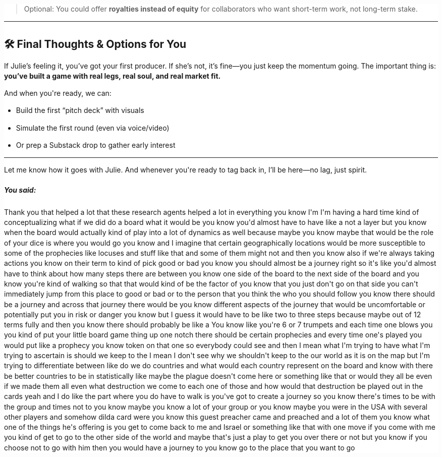 > Optional: You could offer **royalties instead of equity** for collaborators who want short-term work, not long-term stake.   
   
   
---   
   
## 🛠️ Final Thoughts & Options for You   
   
If Julie’s feeling it, you’ve got your first producer. If she’s not, it’s fine—you just keep the momentum going. The important thing is: **you’ve built a game with real legs, real soul, and real market fit.**   
   
And when you're ready, we can:   
   
   
- Build the first “pitch deck” with visuals   
       
   
- Simulate the first round (even via voice/video)   
       
   
- Or prep a Substack drop to gather early interest   
       
   
   
---   
   
Let me know how it goes with Julie. And whenever you're ready to tag back in, I’ll be here—no lag, just spirit.   
   
##### You said:   
   
Thank you that helped a lot that these research agents helped a lot in everything you know I'm I'm having a hard time kind of conceptualizing what if we did do a board what it would be you know you'd almost have to have like a not a layer but you know when the board would actually kind of play into a lot of dynamics as well because maybe you know maybe that would be the role of your dice is where you would go you know and I imagine that certain geographically locations would be more susceptible to some of the prophecies like locuses and stuff like that and some of them might not and then you know also if we're always taking actions you know on their term to kind of pick good or bad you know you should almost be a journey right so it's like you'd almost have to think about how many steps there are between you know one side of the board to the next side of the board and you know you're kind of walking so that that would kind of be the factor of you know that you just don't go on that side you can't immediately jump from this place to good or bad or to the person that you think the who you should follow you know there should be a journey and across that journey there would be you know different aspects of the journey that would be uncomfortable or potentially put you in risk or danger you know but I guess it would have to be like two to three steps because maybe out of 12 terms fully and then you know there should probably be like a You know like you're 6 or 7 trumpets and each time one blows you you kind of put your little board game thing up one notch there should be certain prophecies and every time one's played you would put like a prophecy you know token on that one so everybody could see and then I mean what I'm trying to have what I'm trying to ascertain is should we keep to the I mean I don't see why we shouldn't keep to the our world as it is on the map but I'm trying to differentiate between like do we do countries and what would each country represent on the board and know with there be better countries to be in statistically like maybe the plague doesn't come here or something like that or would they all be even if we made them all even what destruction we come to each one of those and how would that destruction be played out in the cards yeah and I do like the part where you do have to walk is you've got to create a journey so you know there's times to be with the group and times not to you know maybe you know a lot of your group or you know maybe you were in the USA with several other players and somehow dilda card were you know this guest preacher came and preached and a lot of them you know what one of the things he's offering is you get to come back to me and Israel or something like that with one move if you come with me you kind of get to go to the other side of the world and maybe that's just a play to get you over there or not but you know if you choose not to go with him then you would have a journey to you know go to the place that you want to go   
   